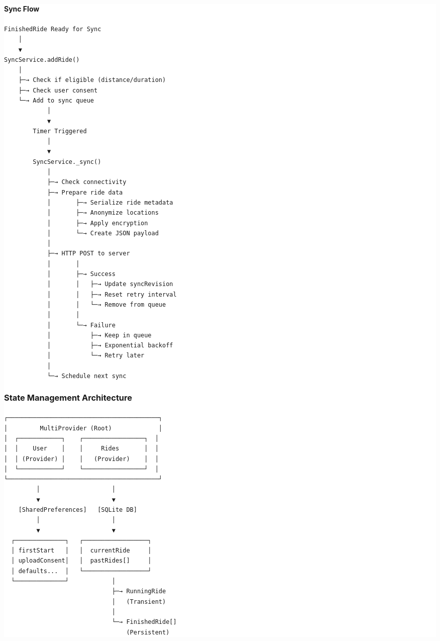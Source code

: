 #### Sync Flow
```
FinishedRide Ready for Sync
    │
    ▼
SyncService.addRide()
    │
    ├─→ Check if eligible (distance/duration)
    ├─→ Check user consent
    └─→ Add to sync queue
            │
            ▼
        Timer Triggered
            │
            ▼
        SyncService._sync()
            │
            ├─→ Check connectivity
            ├─→ Prepare ride data
            │       ├─→ Serialize ride metadata
            │       ├─→ Anonymize locations
            │       ├─→ Apply encryption
            │       └─→ Create JSON payload
            │
            ├─→ HTTP POST to server
            │       │
            │       ├─→ Success
            │       │   ├─→ Update syncRevision
            │       │   ├─→ Reset retry interval
            │       │   └─→ Remove from queue
            │       │
            │       └─→ Failure
            │           ├─→ Keep in queue
            │           ├─→ Exponential backoff
            │           └─→ Retry later
            │
            └─→ Schedule next sync
```

### State Management Architecture

```
┌──────────────────────────────────────────┐
│         MultiProvider (Root)             │
│  ┌────────────┐    ┌─────────────────┐  │
│  │    User    │    │     Rides       │  │
│  │ (Provider) │    │   (Provider)    │  │
│  └────────────┘    └─────────────────┘  │
└──────────────────────────────────────────┘
         │                    │
         ▼                    ▼
    [SharedPreferences]   [SQLite DB]
         │                    │
         ▼                    ▼
  ┌──────────────┐   ┌──────────────────┐
  │ firstStart   │   │  currentRide     │
  │ uploadConsent│   │  pastRides[]     │
  │ defaults...  │   └──────────────────┘
  └──────────────┘            │
                              ├─→ RunningRide
                              │   (Transient)
                              │
                              └─→ FinishedRide[]
                                  (Persistent)
```